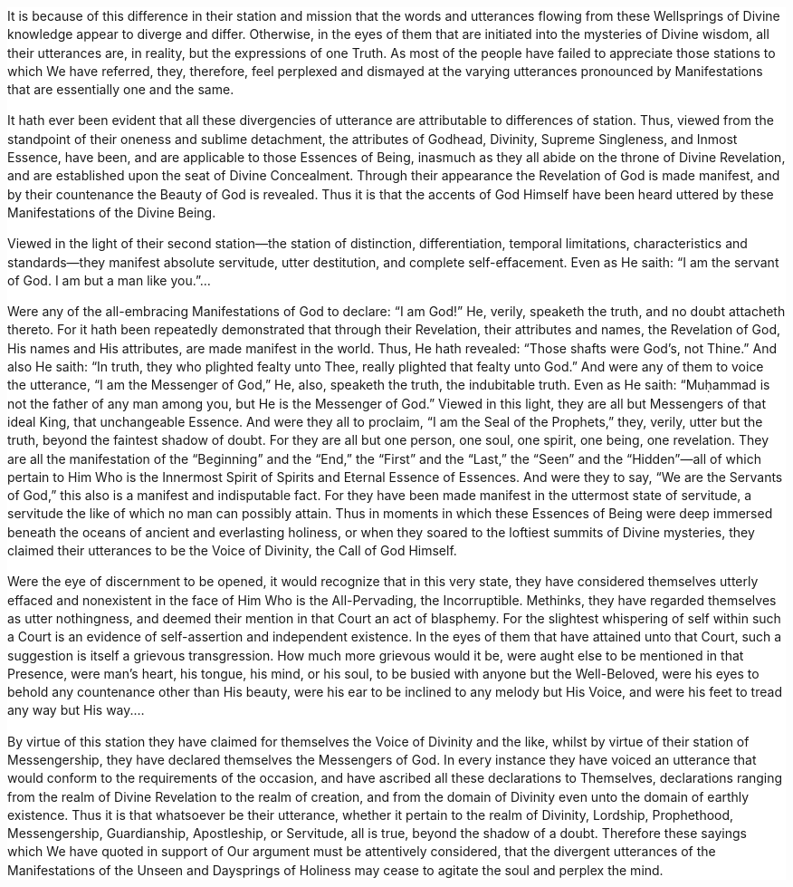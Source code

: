 It is because of this difference in their station and mission that the words and utterances flowing from these Wellsprings of Divine knowledge appear to diverge and differ. Otherwise, in the eyes of them that are initiated into the mysteries of Divine wisdom, all their utterances are, in reality, but the expressions of one Truth. As most of the people have failed to appreciate those stations to which We have referred, they, therefore, feel perplexed and dismayed at the varying utterances pronounced by Manifestations that are essentially one and the same.

It hath ever been evident that all these divergencies of utterance are attributable to differences of station. Thus, viewed from the standpoint of their oneness and sublime detachment, the attributes of Godhead, Divinity, Supreme Singleness, and Inmost Essence, have been, and are applicable to those Essences of Being, inasmuch as they all abide on the throne of Divine Revelation, and are established upon the seat of Divine Concealment. Through their appearance the Revelation of God is made manifest, and by their countenance the Beauty of God is revealed. Thus it is that the accents of God Himself have been heard uttered by these Manifestations of the Divine Being.

Viewed in the light of their second station—the station of distinction, differentiation, temporal limitations, characteristics and standards—they manifest absolute servitude, utter destitution, and complete self-effacement. Even as He saith: “I am the servant of God. I am but a man like you.”…

Were any of the all-embracing Manifestations of God to declare: “I am God!” He, verily, speaketh the truth, and no doubt attacheth thereto. For it hath been repeatedly demonstrated that through their Revelation, their attributes and names, the Revelation of God, His names and His attributes, are made manifest in the world. Thus, He hath revealed: “Those shafts were God’s, not Thine.” And also He saith: “In truth, they who plighted fealty unto Thee, really plighted that fealty unto God.” And were any of them to voice the utterance, “I am the Messenger of God,” He, also, speaketh the truth, the indubitable truth. Even as He saith: “Muḥammad is not the father of any man among you, but He is the Messenger of God.” Viewed in this light, they are all but Messengers of that ideal King, that unchangeable Essence. And were they all to proclaim, “I am the Seal of the Prophets,” they, verily, utter but the truth, beyond the faintest shadow of doubt. For they are all but one person, one soul, one spirit, one being, one revelation. They are all the manifestation of the “Beginning” and the “End,” the “First” and the “Last,” the “Seen” and the “Hidden”—all of which pertain to Him Who is the Innermost Spirit of Spirits and Eternal Essence of Essences. And were they to say, “We are the Servants of God,” this also is a manifest and indisputable fact. For they have been made manifest in the uttermost state of servitude, a servitude the like of which no man can possibly attain. Thus in moments in which these Essences of Being were deep immersed beneath the oceans of ancient and everlasting holiness, or when they soared to the loftiest summits of Divine mysteries, they claimed their utterances to be the Voice of Divinity, the Call of God Himself.

Were the eye of discernment to be opened, it would recognize that in this very state, they have considered themselves utterly effaced and nonexistent in the face of Him Who is the All-Pervading, the Incorruptible. Methinks, they have regarded themselves as utter nothingness, and deemed their mention in that Court an act of blasphemy. For the slightest whispering of self within such a Court is an evidence of self-assertion and independent existence. In the eyes of them that have attained unto that Court, such a suggestion is itself a grievous transgression. How much more grievous would it be, were aught else to be mentioned in that Presence, were man’s heart, his tongue, his mind, or his soul, to be busied with anyone but the Well-Beloved, were his eyes to behold any countenance other than His beauty, were his ear to be inclined to any melody but His Voice, and were his feet to tread any way but His way.…

By virtue of this station they have claimed for themselves the Voice of Divinity and the like, whilst by virtue of their station of Messengership, they have declared themselves the Messengers of God. In every instance they have voiced an utterance that would conform to the requirements of the occasion, and have ascribed all these declarations to Themselves, declarations ranging from the realm of Divine Revelation to the realm of creation, and from the domain of Divinity even unto the domain of earthly existence. Thus it is that whatsoever be their utterance, whether it pertain to the realm of Divinity, Lordship, Prophethood, Messengership, Guardianship, Apostleship, or Servitude, all is true, beyond the shadow of a doubt. Therefore these sayings which We have quoted in support of Our argument must be attentively considered, that the divergent utterances of the Manifestations of the Unseen and Daysprings of Holiness may cease to agitate the soul and perplex the mind.
